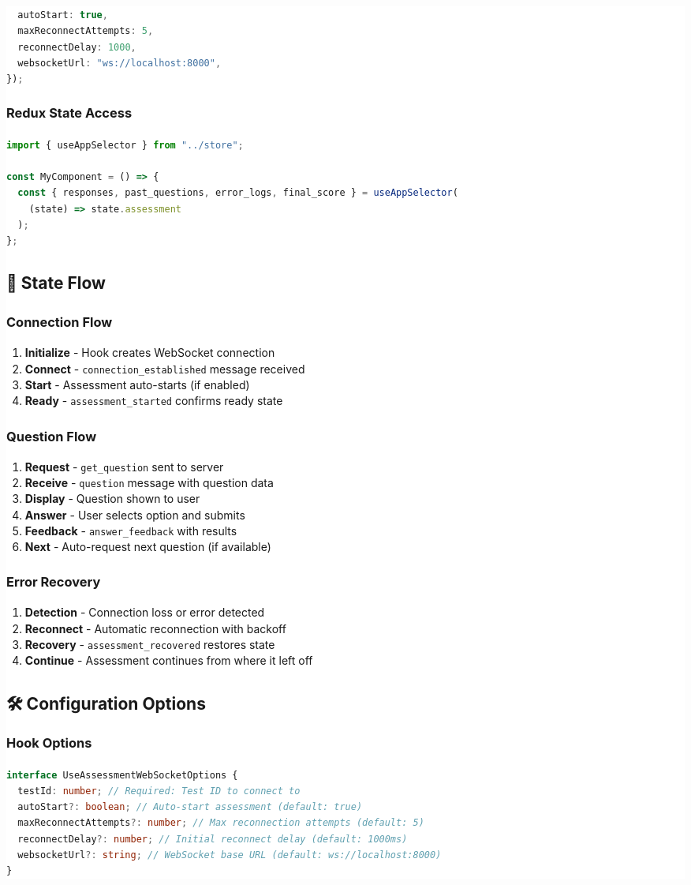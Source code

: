 ```typescript
  autoStart: true,
  maxReconnectAttempts: 5,
  reconnectDelay: 1000,
  websocketUrl: "ws://localhost:8000",
});
```

### Redux State Access

```typescript
import { useAppSelector } from "../store";

const MyComponent = () => {
  const { responses, past_questions, error_logs, final_score } = useAppSelector(
    (state) => state.assessment
  );
};
```

## 🔄 State Flow

### Connection Flow

1. **Initialize** - Hook creates WebSocket connection
2. **Connect** - `connection_established` message received
3. **Start** - Assessment auto-starts (if enabled)
4. **Ready** - `assessment_started` confirms ready state

### Question Flow

1. **Request** - `get_question` sent to server
2. **Receive** - `question` message with question data
3. **Display** - Question shown to user
4. **Answer** - User selects option and submits
5. **Feedback** - `answer_feedback` with results
6. **Next** - Auto-request next question (if available)

### Error Recovery

1. **Detection** - Connection loss or error detected
2. **Reconnect** - Automatic reconnection with backoff
3. **Recovery** - `assessment_recovered` restores state
4. **Continue** - Assessment continues from where it left off

## 🛠️ Configuration Options

### Hook Options

```typescript
interface UseAssessmentWebSocketOptions {
  testId: number; // Required: Test ID to connect to
  autoStart?: boolean; // Auto-start assessment (default: true)
  maxReconnectAttempts?: number; // Max reconnection attempts (default: 5)
  reconnectDelay?: number; // Initial reconnect delay (default: 1000ms)
  websocketUrl?: string; // WebSocket base URL (default: ws://localhost:8000)
}
```
